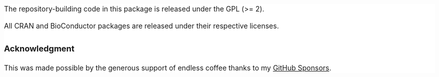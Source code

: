 The repository-building code in this package is released under the GPL (>= 2).

All CRAN and BioConductor packages are released under their respective licenses.

### Acknowledgment

This was made possible by the generous support of endless coffee thanks to my
[GitHub Sponsors](https://github.com/sponsors/eddelbuettel).
